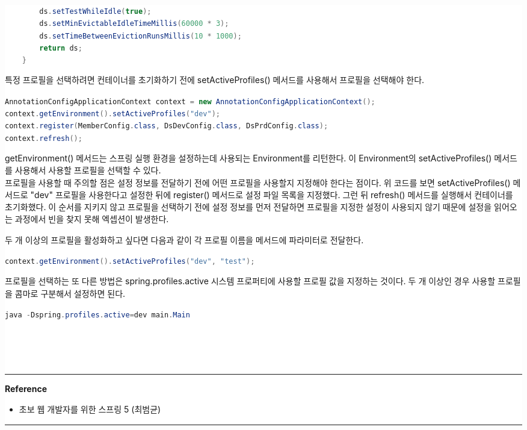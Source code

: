 ```Java
        ds.setTestWhileIdle(true);
        ds.setMinEvictableIdleTimeMillis(60000 * 3);
        ds.setTimeBetweenEvictionRunsMillis(10 * 1000);
        return ds;
    }
```

특정 프로필을 선택하려면 컨테이너를 초기화하기 전에 setActiveProfiles() 메서드를 사용해서 프로필을 선택해야 한다. 
```Java
AnnotationConfigApplicationContext context = new AnnotationConfigApplicationContext();
context.getEnvironment().setActiveProfiles("dev");
context.register(MemberConfig.class, DsDevConfig.class, DsPrdConfig.class);
context.refresh();
```
getEnvironment() 메서드는 스프링 실행 환경을 설정하는데 사용되는 Environment를 리턴한다. 이 Environment의 setActiveProfiles() 메서드를 사용해서 사용할 프로필을 선택할 수 있다.  
프로필을 사용할 때 주의할 점은 설정 정보를 전달하기 전에 어떤 프로필을 사용할지 지정해야 한다는 점이다. 
위 코드를 보면 setActiveProfiles() 메서드로 "dev" 프로필을 사용한다고 설정한 뒤에 register() 메서드로 설정 파일 목록을 지정했다. 그런 뒤 refresh() 메서드를 실행해서 컨테이너를 초기화했다. 
이 순서를 지키지 않고 프로필을 선택하기 전에 설정 정보를 먼저 전달하면 프로필을 지정한 설정이 사용되지 않기 때문에 설정을 읽어오는 과정에서 빈을 찾지 못해 엑셉션이 발생한다. 

두 개 이상의 프로필을 활성화하고 싶다면 다음과 같이 각 프로필 이름을 메서드에 파라미터로 전달한다.
```Java
context.getEnvironment().setActiveProfiles("dev", "test");
```

프로필을 선택하는 또 다른 방법은 spring.profiles.active 시스템 프로퍼티에 사용할 프로필 값을 지정하는 것이다. 두 개 이상인 경우 사용할 프로필을 콤마로 구분해서 설정하면 된다. 
```Java
java -Dspring.profiles.active=dev main.Main
```




<br><br><br>

---

**Reference**  
- 초보 웹 개발자를 위한 스프링 5 (최범균)

---


